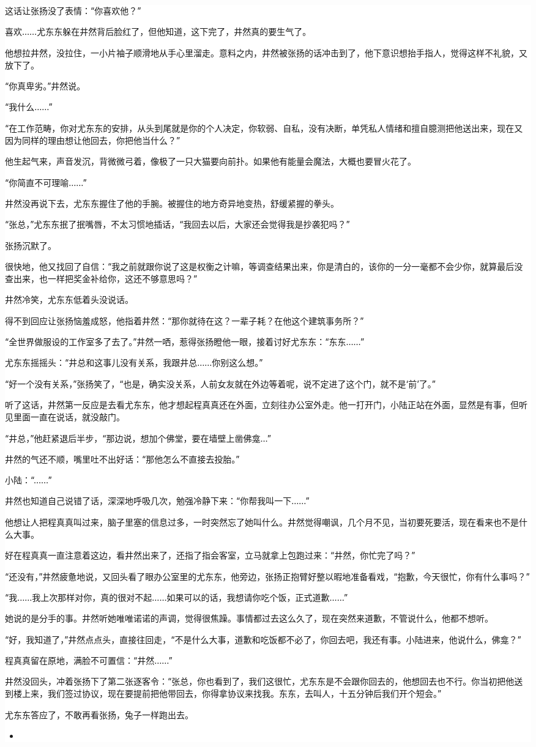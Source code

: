 这话让张扬没了表情：“你喜欢他？”

喜欢……尤东东躲在井然背后脸红了，但他知道，这下完了，井然真的要生气了。

他想拉井然，没拉住，一小片袖子顺滑地从手心里溜走。意料之内，井然被张扬的话冲击到了，他下意识想抬手指人，觉得这样不礼貌，又放下了。

“你真卑劣。”井然说。

“我什么……”

“在工作范畴，你对尤东东的安排，从头到尾就是你的个人决定，你软弱、自私，没有决断，单凭私人情绪和擅自臆测把他送出来，现在又因为同样的理由想让他回去，你把他当什么？”

他生起气来，声音发沉，背微微弓着，像极了一只大猫要向前扑。如果他有能量会魔法，大概也要冒火花了。

“你简直不可理喻……”

井然没再说下去，尤东东握住了他的手腕。被握住的地方奇异地变热，舒缓紧握的拳头。

“张总，”尤东东抿了抿嘴唇，不太习惯地插话，“我回去以后，大家还会觉得我是抄袭犯吗？”

张扬沉默了。

很快地，他又找回了自信：“我之前就跟你说了这是权衡之计嘛，等调查结果出来，你是清白的，该你的一分一毫都不会少你，就算最后没查出来，也一样把奖金补给你，这还不够意思吗？”

井然冷笑，尤东东低着头没说话。

得不到回应让张扬恼羞成怒，他指着井然：“那你就待在这？一辈子耗？在他这个建筑事务所？”

“全世界做服设的工作室多了去了。”井然一哂，惹得张扬瞪他一眼，接着讨好尤东东：“东东……”

尤东东摇摇头：“井总和这事儿没有关系，我跟井总……你别这么想。”

“好一个没有关系，”张扬笑了，“也是，确实没关系，人前女友就在外边等着呢，说不定进了这个门，就不是‘前’了。”

听了这话，井然第一反应是去看尤东东，他才想起程真真还在外面，立刻往办公室外走。他一打开门，小陆正站在外面，显然是有事，但听见里面一直在说话，就没敲门。

“井总，”他赶紧退后半步，“那边说，想加个佛堂，要在墙壁上凿佛龛…”

井然的气还不顺，嘴里吐不出好话：“那他怎么不直接去投胎。”

小陆：“……”

井然也知道自己说错了话，深深地呼吸几次，勉强冷静下来：“你帮我叫一下……”

他想让人把程真真叫过来，脑子里塞的信息过多，一时突然忘了她叫什么。井然觉得嘲讽，几个月不见，当初要死要活，现在看来也不是什么大事。

好在程真真一直注意着这边，看井然出来了，还指了指会客室，立马就拿上包跑过来：“井然，你忙完了吗？”

“还没有，”井然疲惫地说，又回头看了眼办公室里的尤东东，他旁边，张扬正抱臂好整以暇地准备看戏，“抱歉，今天很忙，你有什么事吗？”

“我……我上次那样对你，真的很对不起……如果可以的话，我想请你吃个饭，正式道歉……”

她说的是分手的事。井然听她唯唯诺诺的声调，觉得很焦躁。事情都过去这么久了，现在突然来道歉，不管说什么，他都不想听。

“好，我知道了，”井然点点头，直接往回走，“不是什么大事，道歉和吃饭都不必了，你回去吧，我还有事。小陆进来，他说什么，佛龛？”

程真真留在原地，满脸不可置信：“井然……”

井然没回头，冲着张扬下了第二张逐客令：“张总，你也看到了，我们这很忙，尤东东是不会跟你回去的，他想回去也不行。你当初把他送到楼上来，我们签过协议，现在要提前把他带回去，你得拿协议来找我。东东，去叫人，十五分钟后我们开个短会。”

尤东东答应了，不敢再看张扬，兔子一样跑出去。

 

*
